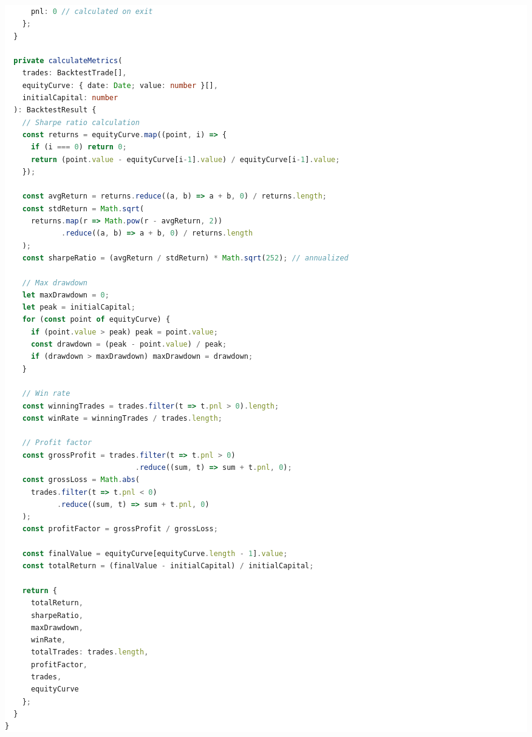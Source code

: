 ```typescript
      pnl: 0 // calculated on exit
    };
  }
  
  private calculateMetrics(
    trades: BacktestTrade[],
    equityCurve: { date: Date; value: number }[],
    initialCapital: number
  ): BacktestResult {
    // Sharpe ratio calculation
    const returns = equityCurve.map((point, i) => {
      if (i === 0) return 0;
      return (point.value - equityCurve[i-1].value) / equityCurve[i-1].value;
    });
    
    const avgReturn = returns.reduce((a, b) => a + b, 0) / returns.length;
    const stdReturn = Math.sqrt(
      returns.map(r => Math.pow(r - avgReturn, 2))
             .reduce((a, b) => a + b, 0) / returns.length
    );
    const sharpeRatio = (avgReturn / stdReturn) * Math.sqrt(252); // annualized
    
    // Max drawdown
    let maxDrawdown = 0;
    let peak = initialCapital;
    for (const point of equityCurve) {
      if (point.value > peak) peak = point.value;
      const drawdown = (peak - point.value) / peak;
      if (drawdown > maxDrawdown) maxDrawdown = drawdown;
    }
    
    // Win rate
    const winningTrades = trades.filter(t => t.pnl > 0).length;
    const winRate = winningTrades / trades.length;
    
    // Profit factor
    const grossProfit = trades.filter(t => t.pnl > 0)
                              .reduce((sum, t) => sum + t.pnl, 0);
    const grossLoss = Math.abs(
      trades.filter(t => t.pnl < 0)
            .reduce((sum, t) => sum + t.pnl, 0)
    );
    const profitFactor = grossProfit / grossLoss;
    
    const finalValue = equityCurve[equityCurve.length - 1].value;
    const totalReturn = (finalValue - initialCapital) / initialCapital;
    
    return {
      totalReturn,
      sharpeRatio,
      maxDrawdown,
      winRate,
      totalTrades: trades.length,
      profitFactor,
      trades,
      equityCurve
    };
  }
}
```
